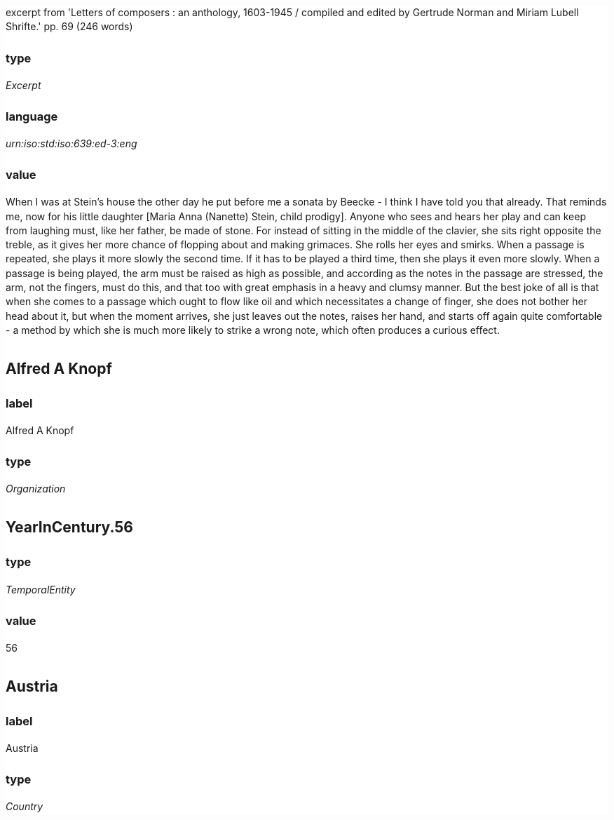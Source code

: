 excerpt from 'Letters of composers : an anthology, 1603-1945 / compiled and edited by Gertrude Norman and Miriam Lubell Shrifte.' pp. 69 (246 words)

### type


*Excerpt*

### language


*urn:iso:std:iso:639:ed-3:eng*

### value


<p>When I was at Stein&rsquo;s house the other day he put before me a sonata by Beecke - I think I have told you that already. That reminds me, now for his little daughter [Maria Anna (Nanette) Stein, child prodigy]. Anyone who sees and hears her play and can keep from laughing must, like her father, be made of stone. For instead of sitting in the middle of the clavier, she sits right opposite the treble, as it gives her more chance of flopping about and making grimaces. She rolls her eyes and smirks. When a passage is repeated, she plays it more slowly the second time. If it has to be played a third time, then she plays it even more slowly. When a passage is being played, the arm must be raised as high as possible, and according as the notes in the passage are stressed, the arm, not the fingers, must do this, and that too with great emphasis in a heavy and clumsy manner. But the best joke of all is that when she comes to a passage which ought to flow like oil and which necessitates a change of finger, she does not bother her head about it, but when the moment arrives, she just leaves out the notes, raises her hand, and starts off again quite comfortable - a method by which she is much more likely to strike a wrong note, which often produces a curious effect.</p>

## Alfred A Knopf

### label


Alfred A Knopf

### type


*Organization*

## YearInCentury.56

### type


*TemporalEntity*

### value


56

## Austria

### label


Austria

### type


*Country*